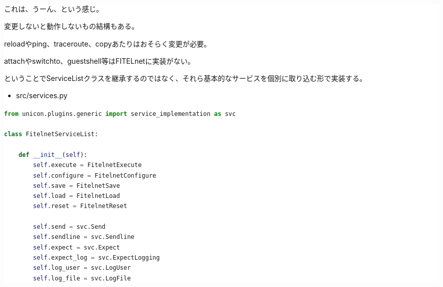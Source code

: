 これは、うーん、という感じ。

変更しないと動作しないもの結構もある。

reloadやping、traceroute、copyあたりはおそらく変更が必要。

attachやswitchto、guestshell等はFITELnetに実装がない。

ということでServiceListクラスを継承するのではなく、それら基本的なサービスを個別に取り込む形で実装する。

- src/services.py

```python
from unicon.plugins.generic import service_implementation as svc

class FitelnetServiceList:

    def __init__(self):
        self.execute = FitelnetExecute
        self.configure = FitelnetConfigure
        self.save = FitelnetSave
        self.load = FitelnetLoad
        self.reset = FitelnetReset

        self.send = svc.Send
        self.sendline = svc.Sendline
        self.expect = svc.Expect
        self.expect_log = svc.ExpectLogging
        self.log_user = svc.LogUser
        self.log_file = svc.LogFile
```
